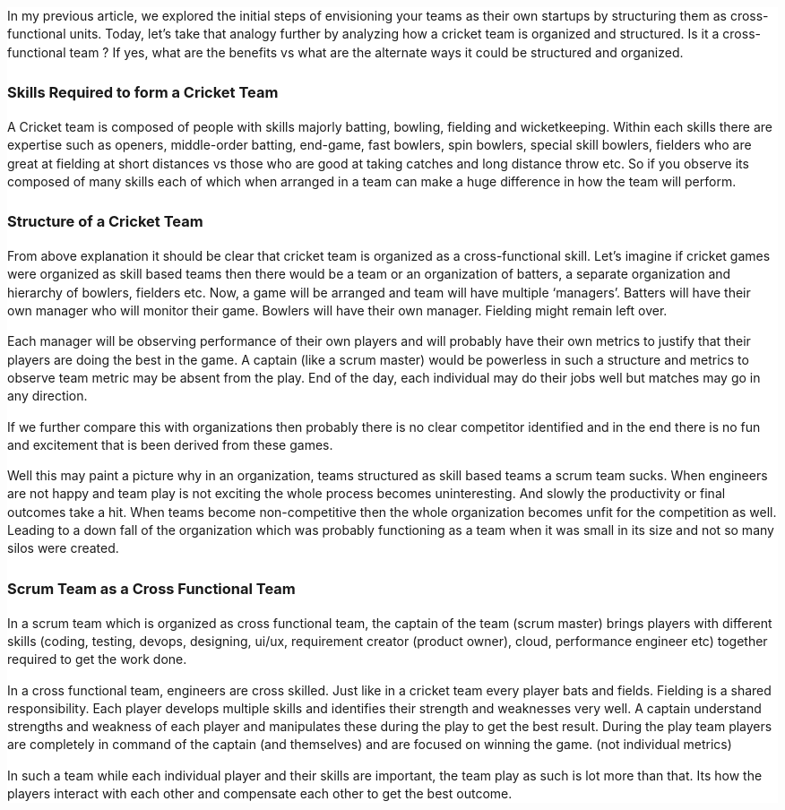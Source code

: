 In my previous article, we explored the initial steps of envisioning your teams as their own startups by structuring them as cross-functional units. Today, let’s take that analogy further by analyzing how a cricket team is organized and structured. Is it a cross-functional team ? If yes, what are the benefits vs what are the alternate ways it could be structured and organized.

### **Skills Required to form a Cricket Team**

A Cricket team is composed of people with skills majorly batting, bowling, fielding and wicketkeeping. Within each skills there are expertise such as openers, middle-order batting, end-game, fast bowlers, spin bowlers, special skill bowlers, fielders who are great at fielding at short distances vs those who are good at taking catches and long distance throw etc. So if you observe its composed of many skills each of which when arranged in a team can make a huge difference in how the team will perform. 

### **Structure of a Cricket Team** 

From above explanation it should be clear that cricket team is organized as a cross-functional skill. Let’s imagine if cricket games were organized as skill based teams then there would be a team or an organization of batters, a separate organization and hierarchy of bowlers, fielders etc. Now, a game will be arranged and team will have multiple ‘managers’. Batters will have their own manager who will monitor their game. Bowlers will have their own manager. Fielding might remain left over. 

Each manager will be observing performance of their own players and will probably have their own metrics to justify that their players are doing the best in the game. A captain (like a scrum master) would be powerless in such a structure and metrics to observe team metric may be absent from the play. End of the day, each individual may do their jobs well but matches may go in any direction. 

If we further compare this with organizations then probably there is no clear competitor identified and in the end there is no fun and excitement that is been derived from these games. 

Well this may paint a picture why in an organization, teams structured as skill based teams a scrum team sucks. When engineers are not happy and team play is not exciting the whole process becomes uninteresting. And slowly the productivity or final outcomes take a hit. When teams become non-competitive then the whole organization becomes unfit for the competition as well. Leading to a down fall of the organization which was probably functioning as a team when it was small in its size and not so many silos were created. 

### Scrum Team as a Cross Functional Team 

In a scrum team which is organized as cross functional team, the captain of the team (scrum master) brings players with different skills (coding, testing, devops, designing, ui/ux, requirement creator (product owner), cloud, performance engineer etc) together required to get the work done. 

In a cross functional team, engineers are cross skilled. Just like in a cricket team every player bats and fields. Fielding is a shared responsibility. Each player develops multiple skills and identifies their strength and weaknesses very well. A captain understand strengths and weakness of each player and manipulates these during the play to get the best result. During the play team players are completely in command of the captain (and themselves) and are focused on winning the game. (not individual metrics) 

In such a team while each individual player and their skills are important, the team play as such is lot more than that. Its how the players interact with each other and compensate each other to get the best outcome. 
